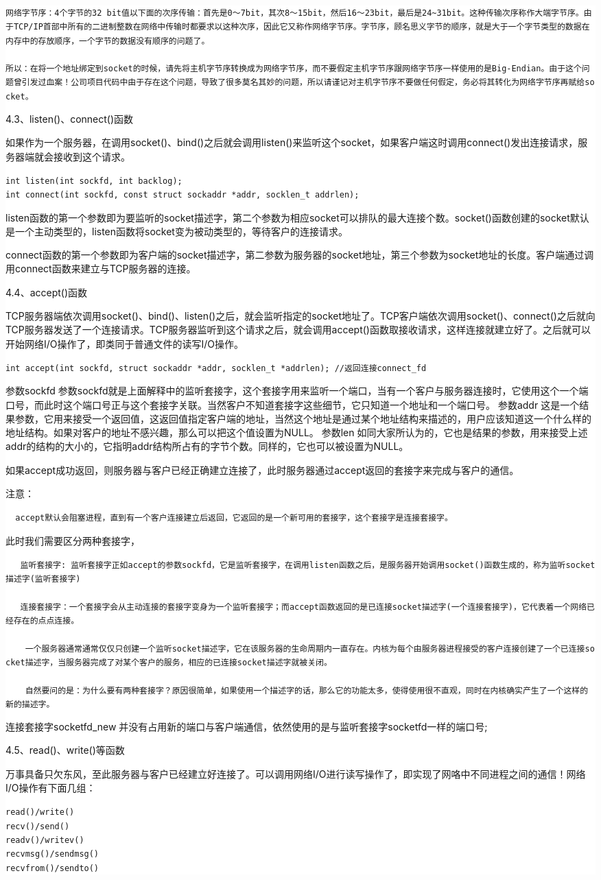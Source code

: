     网络字节序：4个字节的32 bit值以下面的次序传输：首先是0～7bit，其次8～15bit，然后16～23bit，最后是24~31bit。这种传输次序称作大端字节序。由于TCP/IP首部中所有的二进制整数在网络中传输时都要求以这种次序，因此它又称作网络字节序。字节序，顾名思义字节的顺序，就是大于一个字节类型的数据在内存中的存放顺序，一个字节的数据没有顺序的问题了。

    所以：在将一个地址绑定到socket的时候，请先将主机字节序转换成为网络字节序，而不要假定主机字节序跟网络字节序一样使用的是Big-Endian。由于这个问题曾引发过血案！公司项目代码中由于存在这个问题，导致了很多莫名其妙的问题，所以请谨记对主机字节序不要做任何假定，务必将其转化为网络字节序再赋给socket。

4.3、listen()、connect()函数

如果作为一个服务器，在调用socket()、bind()之后就会调用listen()来监听这个socket，如果客户端这时调用connect()发出连接请求，服务器端就会接收到这个请求。

    int listen(int sockfd, int backlog);
    int connect(int sockfd, const struct sockaddr *addr, socklen_t addrlen);

listen函数的第一个参数即为要监听的socket描述字，第二个参数为相应socket可以排队的最大连接个数。socket()函数创建的socket默认是一个主动类型的，listen函数将socket变为被动类型的，等待客户的连接请求。

connect函数的第一个参数即为客户端的socket描述字，第二参数为服务器的socket地址，第三个参数为socket地址的长度。客户端通过调用connect函数来建立与TCP服务器的连接。

4.4、accept()函数

TCP服务器端依次调用socket()、bind()、listen()之后，就会监听指定的socket地址了。TCP客户端依次调用socket()、connect()之后就向TCP服务器发送了一个连接请求。TCP服务器监听到这个请求之后，就会调用accept()函数取接收请求，这样连接就建立好了。之后就可以开始网络I/O操作了，即类同于普通文件的读写I/O操作。

    int accept(int sockfd, struct sockaddr *addr, socklen_t *addrlen); //返回连接connect_fd

参数sockfd
    参数sockfd就是上面解释中的监听套接字，这个套接字用来监听一个端口，当有一个客户与服务器连接时，它使用这个一个端口号，而此时这个端口号正与这个套接字关联。当然客户不知道套接字这些细节，它只知道一个地址和一个端口号。
参数addr
    这是一个结果参数，它用来接受一个返回值，这返回值指定客户端的地址，当然这个地址是通过某个地址结构来描述的，用户应该知道这一个什么样的地址结构。如果对客户的地址不感兴趣，那么可以把这个值设置为NULL。
参数len
    如同大家所认为的，它也是结果的参数，用来接受上述addr的结构的大小的，它指明addr结构所占有的字节个数。同样的，它也可以被设置为NULL。

如果accept成功返回，则服务器与客户已经正确建立连接了，此时服务器通过accept返回的套接字来完成与客户的通信。

注意：

      accept默认会阻塞进程，直到有一个客户连接建立后返回，它返回的是一个新可用的套接字，这个套接字是连接套接字。

此时我们需要区分两种套接字，

       监听套接字: 监听套接字正如accept的参数sockfd，它是监听套接字，在调用listen函数之后，是服务器开始调用socket()函数生成的，称为监听socket描述字(监听套接字)

       连接套接字：一个套接字会从主动连接的套接字变身为一个监听套接字；而accept函数返回的是已连接socket描述字(一个连接套接字)，它代表着一个网络已经存在的点点连接。

        一个服务器通常通常仅仅只创建一个监听socket描述字，它在该服务器的生命周期内一直存在。内核为每个由服务器进程接受的客户连接创建了一个已连接socket描述字，当服务器完成了对某个客户的服务，相应的已连接socket描述字就被关闭。

        自然要问的是：为什么要有两种套接字？原因很简单，如果使用一个描述字的话，那么它的功能太多，使得使用很不直观，同时在内核确实产生了一个这样的新的描述字。

连接套接字socketfd_new 并没有占用新的端口与客户端通信，依然使用的是与监听套接字socketfd一样的端口号;

4.5、read()、write()等函数

万事具备只欠东风，至此服务器与客户已经建立好连接了。可以调用网络I/O进行读写操作了，即实现了网咯中不同进程之间的通信！网络I/O操作有下面几组：

    read()/write()
    recv()/send()
    readv()/writev()
    recvmsg()/sendmsg()
    recvfrom()/sendto()
